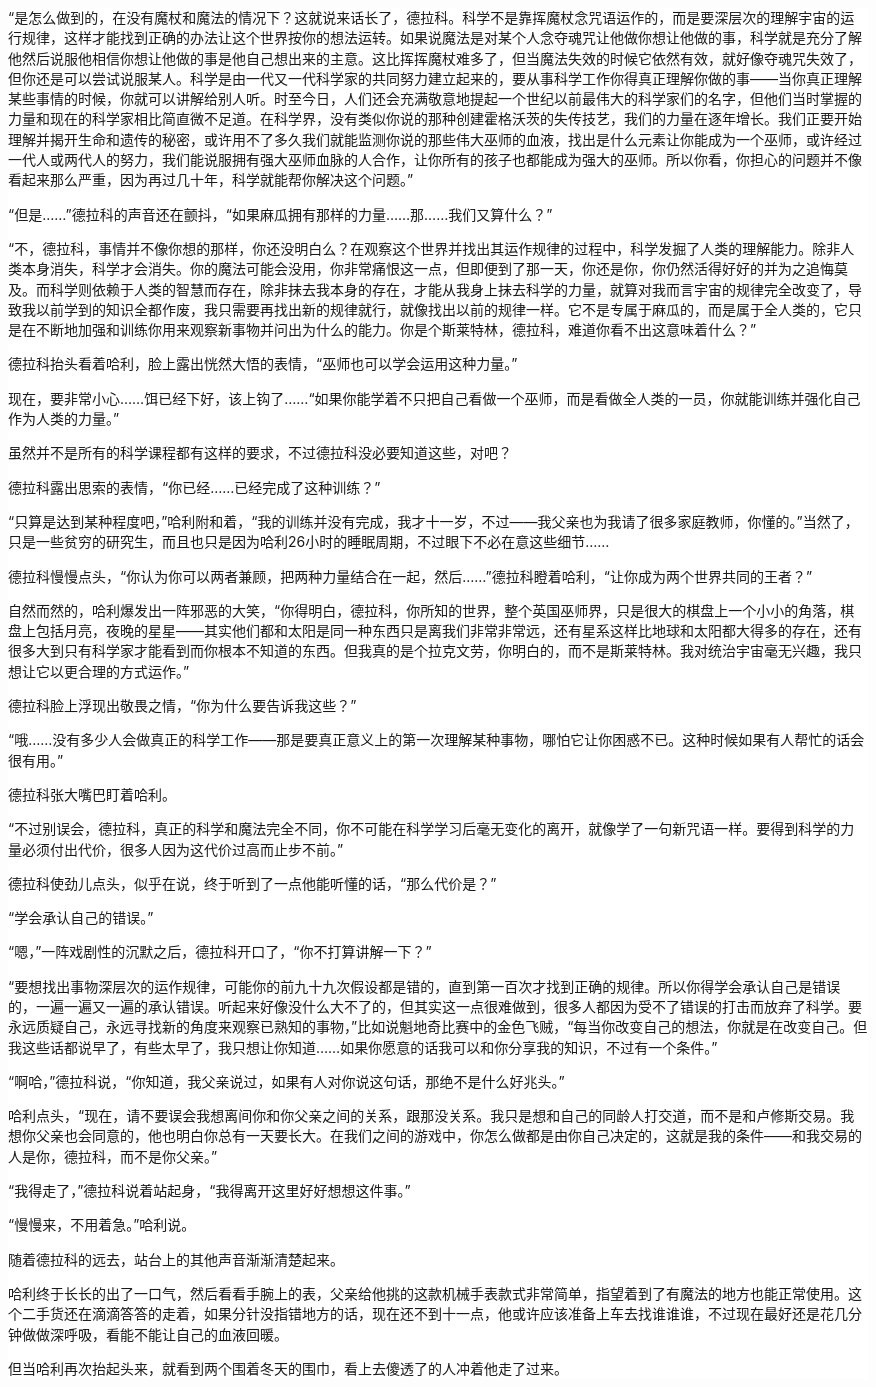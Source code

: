 “是怎么做到的，在没有魔杖和魔法的情况下？这就说来话长了，德拉科。科学不是靠挥魔杖念咒语运作的，而是要深层次的理解宇宙的运行规律，这样才能找到正确的办法让这个世界按你的想法运转。如果说魔法是对某个人念夺魂咒让他做你想让他做的事，科学就是充分了解他然后说服他相信你想让他做的事是他自己想出来的主意。这比挥挥魔杖难多了，但当魔法失效的时候它依然有效，就好像夺魂咒失效了，但你还是可以尝试说服某人。科学是由一代又一代科学家的共同努力建立起来的，要从事科学工作你得真正理解你做的事——当你真正理解某些事情的时候，你就可以讲解给别人听。时至今日，人们还会充满敬意地提起一个世纪以前最伟大的科学家们的名字，但他们当时掌握的力量和现在的科学家相比简直微不足道。在科学界，没有类似你说的那种创建霍格沃茨的失传技艺，我们的力量在逐年增长。我们正要开始理解并揭开生命和遗传的秘密，或许用不了多久我们就能监测你说的那些伟大巫师的血液，找出是什么元素让你能成为一个巫师，或许经过一代人或两代人的努力，我们能说服拥有强大巫师血脉的人合作，让你所有的孩子也都能成为强大的巫师。所以你看，你担心的问题并不像看起来那么严重，因为再过几十年，科学就能帮你解决这个问题。”

“但是……”德拉科的声音还在颤抖，“如果麻瓜拥有那样的力量……那……我们又算什么？”

“不，德拉科，事情并不像你想的那样，你还没明白么？在观察这个世界并找出其运作规律的过程中，科学发掘了人类的理解能力。除非人类本身消失，科学才会消失。你的魔法可能会没用，你非常痛恨这一点，但即便到了那一天，你还是你，你仍然活得好好的并为之追悔莫及。而科学则依赖于人类的智慧而存在，除非抹去我本身的存在，才能从我身上抹去科学的力量，就算对我而言宇宙的规律完全改变了，导致我以前学到的知识全都作废，我只需要再找出新的规律就行，就像找出以前的规律一样。它不是专属于麻瓜的，而是属于全人类的，它只是在不断地加强和训练你用来观察新事物并问出为什么的能力。你是个斯莱特林，德拉科，难道你看不出这意味着什么？”

德拉科抬头看着哈利，脸上露出恍然大悟的表情，“巫师也可以学会运用这种力量。”

现在，要非常小心……饵已经下好，该上钩了……“如果你能学着不只把自己看做一个巫师，而是看做全人类的一员，你就能训练并强化自己作为人类的力量。”

虽然并不是所有的科学课程都有这样的要求，不过德拉科没必要知道这些，对吧？

德拉科露出思索的表情，“你已经……已经完成了这种训练？”

“只算是达到某种程度吧，”哈利附和着，“我的训练并没有完成，我才十一岁，不过——我父亲也为我请了很多家庭教师，你懂的。”当然了，只是一些贫穷的研究生，而且也只是因为哈利26小时的睡眠周期，不过眼下不必在意这些细节……

德拉科慢慢点头，“你认为你可以两者兼顾，把两种力量结合在一起，然后……”德拉科瞪着哈利，“让你成为两个世界共同的王者？”

自然而然的，哈利爆发出一阵邪恶的大笑，“你得明白，德拉科，你所知的世界，整个英国巫师界，只是很大的棋盘上一个小小的角落，棋盘上包括月亮，夜晚的星星——其实他们都和太阳是同一种东西只是离我们非常非常远，还有星系这样比地球和太阳都大得多的存在，还有很多大到只有科学家才能看到而你根本不知道的东西。但我真的是个拉克文劳，你明白的，而不是斯莱特林。我对统治宇宙毫无兴趣，我只想让它以更合理的方式运作。”

德拉科脸上浮现出敬畏之情，“你为什么要告诉我这些？”

“哦……没有多少人会做真正的科学工作——那是要真正意义上的第一次理解某种事物，哪怕它让你困惑不已。这种时候如果有人帮忙的话会很有用。”

德拉科张大嘴巴盯着哈利。

“不过别误会，德拉科，真正的科学和魔法完全不同，你不可能在科学学习后毫无变化的离开，就像学了一句新咒语一样。要得到科学的力量必须付出代价，很多人因为这代价过高而止步不前。”

德拉科使劲儿点头，似乎在说，终于听到了一点他能听懂的话，“那么代价是？”

“学会承认自己的错误。”

“嗯，”一阵戏剧性的沉默之后，德拉科开口了，“你不打算讲解一下？”

“要想找出事物深层次的运作规律，可能你的前九十九次假设都是错的，直到第一百次才找到正确的规律。所以你得学会承认自己是错误的，一遍一遍又一遍的承认错误。听起来好像没什么大不了的，但其实这一点很难做到，很多人都因为受不了错误的打击而放弃了科学。要永远质疑自己，永远寻找新的角度来观察已熟知的事物，”比如说魁地奇比赛中的金色飞贼，“每当你改变自己的想法，你就是在改变自己。但我这些话都说早了，有些太早了，我只想让你知道……如果你愿意的话我可以和你分享我的知识，不过有一个条件。”

“啊哈，”德拉科说，“你知道，我父亲说过，如果有人对你说这句话，那绝不是什么好兆头。”

哈利点头，“现在，请不要误会我想离间你和你父亲之间的关系，跟那没关系。我只是想和自己的同龄人打交道，而不是和卢修斯交易。我想你父亲也会同意的，他也明白你总有一天要长大。在我们之间的游戏中，你怎么做都是由你自己决定的，这就是我的条件——和我交易的人是你，德拉科，而不是你父亲。”

“我得走了，”德拉科说着站起身，“我得离开这里好好想想这件事。”

“慢慢来，不用着急。”哈利说。

随着德拉科的远去，站台上的其他声音渐渐清楚起来。

哈利终于长长的出了一口气，然后看看手腕上的表，父亲给他挑的这款机械手表款式非常简单，指望着到了有魔法的地方也能正常使用。这个二手货还在滴滴答答的走着，如果分针没指错地方的话，现在还不到十一点，他或许应该准备上车去找谁谁谁，不过现在最好还是花几分钟做做深呼吸，看能不能让自己的血液回暖。

但当哈利再次抬起头来，就看到两个围着冬天的围巾，看上去傻透了的人冲着他走了过来。

